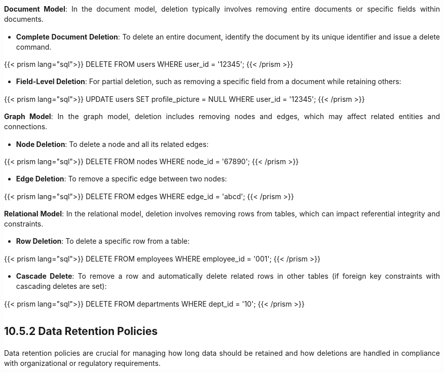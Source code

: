 <p style="text-align: justify;">
<strong>Document Model</strong>: In the document model, deletion typically involves removing entire documents or specific fields within documents.
</p>

- <p style="text-align: justify;"><strong>Complete Document Deletion</strong>: To delete an entire document, identify the document by its unique identifier and issue a delete command.</p>
{{< prism lang="sql">}}
  DELETE FROM users WHERE user_id = '12345';
{{< /prism >}}
- <p style="text-align: justify;"><strong>Field-Level Deletion</strong>: For partial deletion, such as removing a specific field from a document while retaining others:</p>
{{< prism lang="sql">}}
  UPDATE users SET profile_picture = NULL WHERE user_id = '12345';
{{< /prism >}}
<p style="text-align: justify;">
<strong>Graph Model</strong>: In the graph model, deletion includes removing nodes and edges, which may affect related entities and connections.
</p>

- <p style="text-align: justify;"><strong>Node Deletion</strong>: To delete a node and all its related edges:</p>
{{< prism lang="sql">}}
  DELETE FROM nodes WHERE node_id = '67890';
{{< /prism >}}
- <p style="text-align: justify;"><strong>Edge Deletion</strong>: To remove a specific edge between two nodes:</p>
{{< prism lang="sql">}}
  DELETE FROM edges WHERE edge_id = 'abcd';
{{< /prism >}}
<p style="text-align: justify;">
<strong>Relational Model</strong>: In the relational model, deletion involves removing rows from tables, which can impact referential integrity and constraints.
</p>

- <p style="text-align: justify;"><strong>Row Deletion</strong>: To delete a specific row from a table:</p>
{{< prism lang="sql">}}
  DELETE FROM employees WHERE employee_id = '001';
{{< /prism >}}
- <p style="text-align: justify;"><strong>Cascade Delete</strong>: To remove a row and automatically delete related rows in other tables (if foreign key constraints with cascading deletes are set):</p>
{{< prism lang="sql">}}
  DELETE FROM departments WHERE dept_id = '10';
{{< /prism >}}
## **10.5.2 Data Retention Policies**
<p style="text-align: justify;">
Data retention policies are crucial for managing how long data should be retained and how deletions are handled in compliance with organizational or regulatory requirements.
</p>

